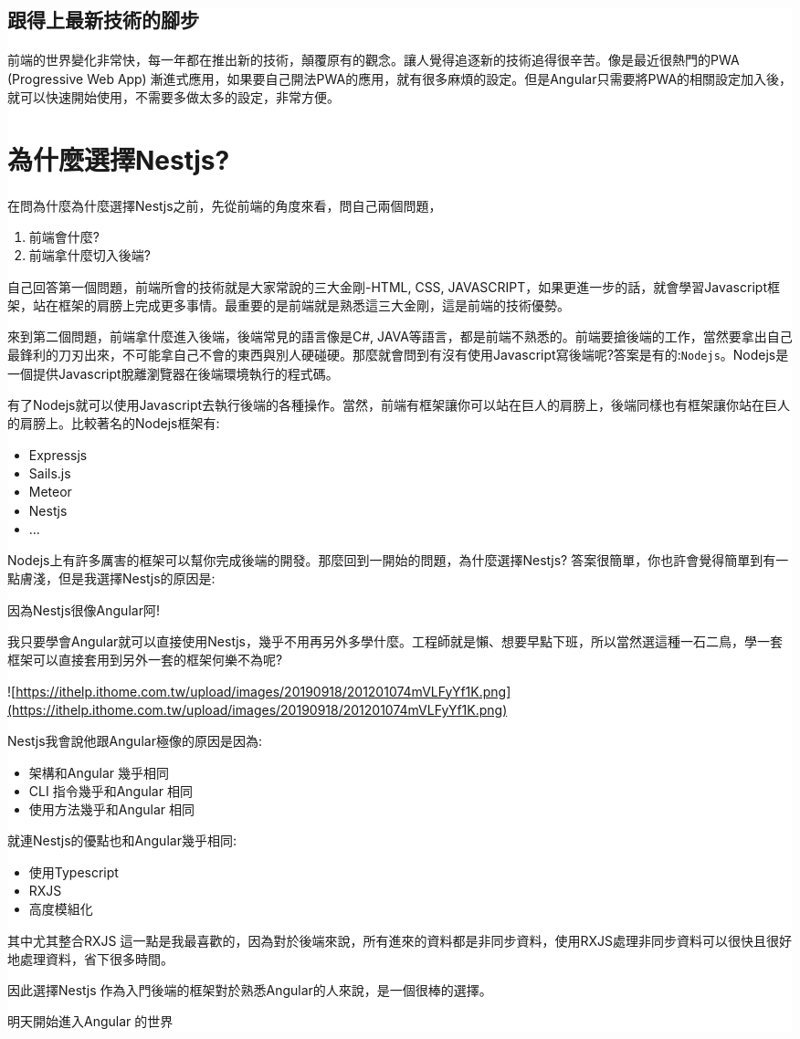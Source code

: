 ## 跟得上最新技術的腳步
前端的世界變化非常快，每一年都在推出新的技術，顛覆原有的觀念。讓人覺得追逐新的技術追得很辛苦。像是最近很熱門的PWA (Progressive Web App) 漸進式應用，如果要自己開法PWA的應用，就有很多麻煩的設定。但是Angular只需要將PWA的相關設定加入後，就可以快速開始使用，不需要多做太多的設定，非常方便。




# 為什麼選擇Nestjs?


在問為什麼為什麼選擇Nestjs之前，先從前端的角度來看，問自己兩個問題，
1. 前端會什麼?
2. 前端拿什麼切入後端?


自己回答第一個問題，前端所會的技術就是大家常說的三大金剛-HTML, CSS, JAVASCRIPT，如果更進一步的話，就會學習Javascript框架，站在框架的肩膀上完成更多事情。最重要的是前端就是熟悉這三大金剛，這是前端的技術優勢。

來到第二個問題，前端拿什麼進入後端，後端常見的語言像是C#, JAVA等語言，都是前端不熟悉的。前端要搶後端的工作，當然要拿出自己最鋒利的刀刃出來，不可能拿自己不會的東西與別人硬碰硬。那麼就會問到有沒有使用Javascript寫後端呢?答案是有的:`Nodejs`。Nodejs是一個提供Javascript脫離瀏覽器在後端環境執行的程式碼。


有了Nodejs就可以使用Javascript去執行後端的各種操作。當然，前端有框架讓你可以站在巨人的肩膀上，後端同樣也有框架讓你站在巨人的肩膀上。比較著名的Nodejs框架有:
* Expressjs
* Sails.js
* Meteor
* Nestjs
* ...


Nodejs上有許多厲害的框架可以幫你完成後端的開發。那麼回到一開始的問題，為什麼選擇Nestjs?
答案很簡單，你也許會覺得簡單到有一點膚淺，但是我選擇Nestjs的原因是:

因為Nestjs很像Angular阿!

我只要學會Angular就可以直接使用Nestjs，幾乎不用再另外多學什麼。工程師就是懶、想要早點下班，所以當然選這種一石二鳥，學一套框架可以直接套用到另外一套的框架何樂不為呢?




![https://ithelp.ithome.com.tw/upload/images/20190918/201201074mVLFyYf1K.png](https://ithelp.ithome.com.tw/upload/images/20190918/201201074mVLFyYf1K.png)







Nestjs我會說他跟Angular極像的原因是因為:
* 架構和Angular 幾乎相同
* CLI 指令幾乎和Angular 相同
* 使用方法幾乎和Angular 相同

就連Nestjs的優點也和Angular幾乎相同:
* 使用Typescript
* RXJS
* 高度模組化


其中尤其整合RXJS 這一點是我最喜歡的，因為對於後端來說，所有進來的資料都是非同步資料，使用RXJS處理非同步資料可以很快且很好地處理資料，省下很多時間。


因此選擇Nestjs 作為入門後端的框架對於熟悉Angular的人來說，是一個很棒的選擇。


明天開始進入Angular 的世界






